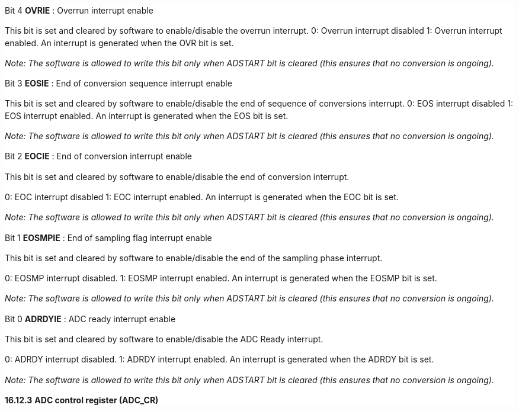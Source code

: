 
Bit 4 **OVRIE** : Overrun interrupt enable

This bit is set and cleared by software to enable/disable the overrun interrupt.
0: Overrun interrupt disabled
1: Overrun interrupt enabled. An interrupt is generated when the OVR bit is set.

_Note: The software is allowed to write this bit only when ADSTART bit is cleared (this ensures that no_
_conversion is ongoing)._


Bit 3 **EOSIE** : End of conversion sequence interrupt enable

This bit is set and cleared by software to enable/disable the end of sequence of conversions
interrupt.
0: EOS interrupt disabled
1: EOS interrupt enabled. An interrupt is generated when the EOS bit is set.

_Note: The software is allowed to write this bit only when ADSTART bit is cleared (this ensures that no_
_conversion is ongoing)._


Bit 2 **EOCIE** : End of conversion interrupt enable

This bit is set and cleared by software to enable/disable the end of conversion interrupt.

0: EOC interrupt disabled
1: EOC interrupt enabled. An interrupt is generated when the EOC bit is set.

_Note: The software is allowed to write this bit only when ADSTART bit is cleared (this ensures that no_
_conversion is ongoing)._


Bit 1 **EOSMPIE** : End of sampling flag interrupt enable

This bit is set and cleared by software to enable/disable the end of the sampling phase interrupt.

0: EOSMP interrupt disabled.
1: EOSMP interrupt enabled. An interrupt is generated when the EOSMP bit is set.

_Note: The software is allowed to write this bit only when ADSTART bit is cleared (this ensures that no_
_conversion is ongoing)._


Bit 0 **ADRDYIE** : ADC ready interrupt enable

This bit is set and cleared by software to enable/disable the ADC Ready interrupt.

0: ADRDY interrupt disabled.
1: ADRDY interrupt enabled. An interrupt is generated when the ADRDY bit is set.

_Note: The software is allowed to write this bit only when ADSTART bit is cleared (this ensures that no_
_conversion is ongoing)._


**16.12.3** **ADC control register (ADC_CR)**
